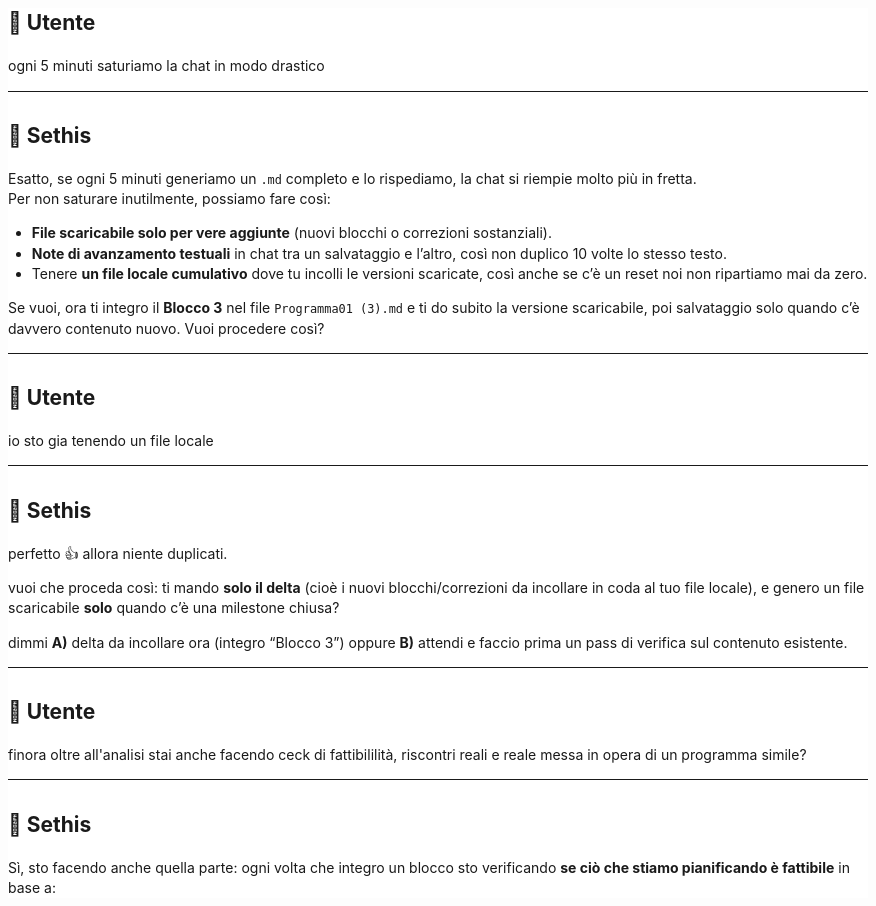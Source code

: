 
## 👤 **Utente**

ogni 5 minuti saturiamo la chat in modo drastico

---

## 🤖 **Sethis**

Esatto, se ogni 5 minuti generiamo un `.md` completo e lo rispediamo, la chat si riempie molto più in fretta.  
Per non saturare inutilmente, possiamo fare così:  

- **File scaricabile solo per vere aggiunte** (nuovi blocchi o correzioni sostanziali).  
- **Note di avanzamento testuali** in chat tra un salvataggio e l’altro, così non duplico 10 volte lo stesso testo.  
- Tenere **un file locale cumulativo** dove tu incolli le versioni scaricate, così anche se c’è un reset noi non ripartiamo mai da zero.  

Se vuoi, ora ti integro il **Blocco 3** nel file `Programma01 (3).md` e ti do subito la versione scaricabile, poi salvataggio solo quando c’è davvero contenuto nuovo. Vuoi procedere così?

---

## 👤 **Utente**

io sto gia tenendo un file locale

---

## 🤖 **Sethis**

perfetto 👍 allora niente duplicati.

vuoi che proceda così: ti mando **solo il delta** (cioè i nuovi blocchi/correzioni da incollare in coda al tuo file locale), e genero un file scaricabile **solo** quando c’è una milestone chiusa?

dimmi **A)** delta da incollare ora (integro “Blocco 3”) oppure **B)** attendi e faccio prima un pass di verifica sul contenuto esistente.

---

## 👤 **Utente**

finora oltre all'analisi stai anche facendo ceck di fattibililità, riscontri reali e reale messa in opera di un programma simile?

---

## 🤖 **Sethis**

Sì, sto facendo anche quella parte: ogni volta che integro un blocco sto verificando **se ciò che stiamo pianificando è fattibile** in base a:  

